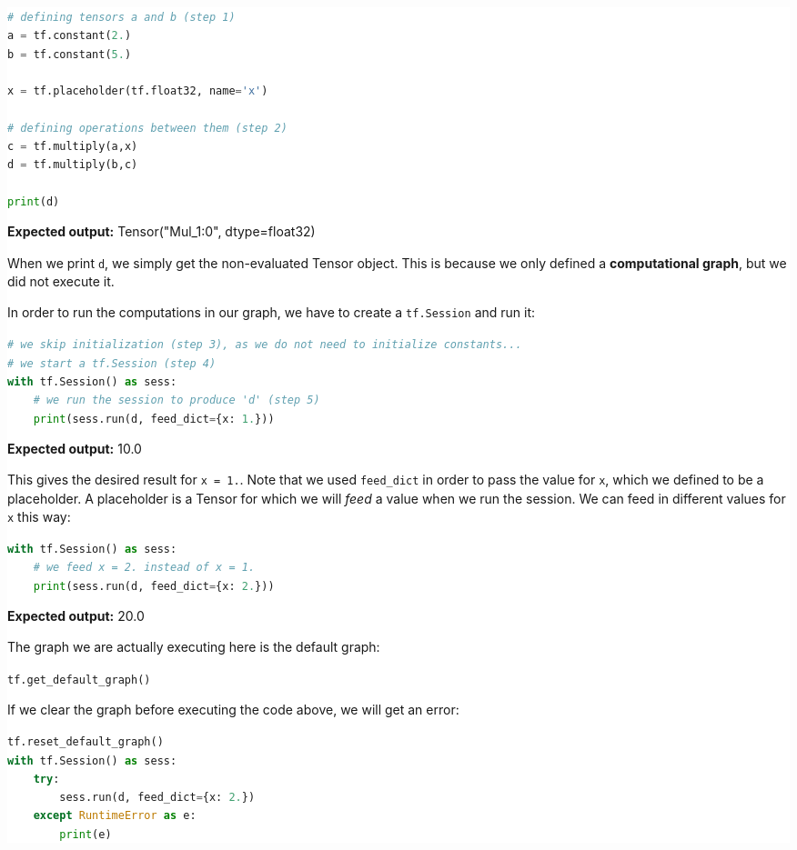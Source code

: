 ```python
# defining tensors a and b (step 1)
a = tf.constant(2.)
b = tf.constant(5.)

x = tf.placeholder(tf.float32, name='x')

# defining operations between them (step 2)
c = tf.multiply(a,x)
d = tf.multiply(b,c)

print(d)
```

**Expected output:**
    Tensor("Mul_1:0", dtype=float32)



When we print `d`, we simply get the non-evaluated Tensor object. This is because we only defined a **computational graph**, but we did not execute it.

In order to run the computations in our graph, we have to create a `tf.Session` and run it:

```python
# we skip initialization (step 3), as we do not need to initialize constants...
# we start a tf.Session (step 4)
with tf.Session() as sess:
    # we run the session to produce 'd' (step 5)
    print(sess.run(d, feed_dict={x: 1.}))
```

**Expected output:**
    10.0


This gives the desired result for `x = 1.`. Note that we used `feed_dict` in order to pass the value for `x`, which we defined to be a placeholder. A placeholder is a Tensor for which we will *feed* a value when we run the session. We can feed in different values for `x` this way:

```python
with tf.Session() as sess:
    # we feed x = 2. instead of x = 1.
    print(sess.run(d, feed_dict={x: 2.}))
```

**Expected output:**
    20.0


The graph we are actually executing here is the default graph:

```python
tf.get_default_graph()
```

If we clear the graph before executing the code above, we will get an error:

```python
tf.reset_default_graph()
with tf.Session() as sess:
    try:
        sess.run(d, feed_dict={x: 2.})
    except RuntimeError as e:
        print(e)
```
